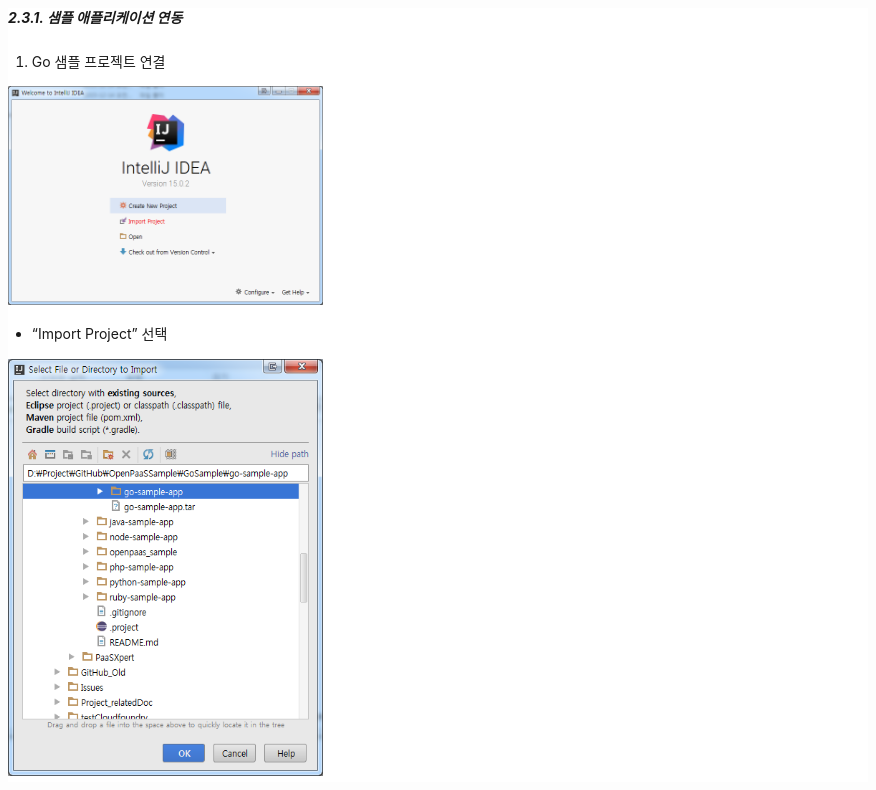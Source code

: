 ##### <div id='2-3-1'></div> 2.3.1. 샘플 애플리케이션 연동

1.  Go 샘플 프로젝트 연결

<img src="./images/go/image19.png" width="315" height="219" />

-   “Import Project” 선택

<img src="./images/go/image20.png" width="315" height="418" />
